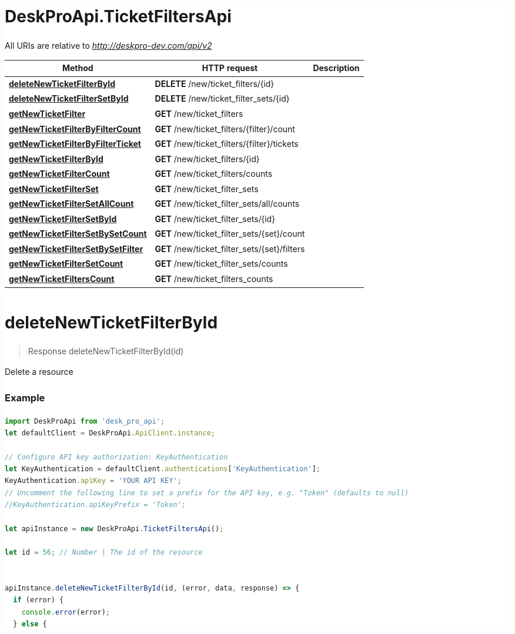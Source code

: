 # DeskProApi.TicketFiltersApi

All URIs are relative to *http://deskpro-dev.com/api/v2*

Method | HTTP request | Description
------------- | ------------- | -------------
[**deleteNewTicketFilterById**](TicketFiltersApi.md#deleteNewTicketFilterById) | **DELETE** /new/ticket_filters/{id} | 
[**deleteNewTicketFilterSetById**](TicketFiltersApi.md#deleteNewTicketFilterSetById) | **DELETE** /new/ticket_filter_sets/{id} | 
[**getNewTicketFilter**](TicketFiltersApi.md#getNewTicketFilter) | **GET** /new/ticket_filters | 
[**getNewTicketFilterByFilterCount**](TicketFiltersApi.md#getNewTicketFilterByFilterCount) | **GET** /new/ticket_filters/{filter}/count | 
[**getNewTicketFilterByFilterTicket**](TicketFiltersApi.md#getNewTicketFilterByFilterTicket) | **GET** /new/ticket_filters/{filter}/tickets | 
[**getNewTicketFilterById**](TicketFiltersApi.md#getNewTicketFilterById) | **GET** /new/ticket_filters/{id} | 
[**getNewTicketFilterCount**](TicketFiltersApi.md#getNewTicketFilterCount) | **GET** /new/ticket_filters/counts | 
[**getNewTicketFilterSet**](TicketFiltersApi.md#getNewTicketFilterSet) | **GET** /new/ticket_filter_sets | 
[**getNewTicketFilterSetAllCount**](TicketFiltersApi.md#getNewTicketFilterSetAllCount) | **GET** /new/ticket_filter_sets/all/counts | 
[**getNewTicketFilterSetById**](TicketFiltersApi.md#getNewTicketFilterSetById) | **GET** /new/ticket_filter_sets/{id} | 
[**getNewTicketFilterSetBySetCount**](TicketFiltersApi.md#getNewTicketFilterSetBySetCount) | **GET** /new/ticket_filter_sets/{set}/count | 
[**getNewTicketFilterSetBySetFilter**](TicketFiltersApi.md#getNewTicketFilterSetBySetFilter) | **GET** /new/ticket_filter_sets/{set}/filters | 
[**getNewTicketFilterSetCount**](TicketFiltersApi.md#getNewTicketFilterSetCount) | **GET** /new/ticket_filter_sets/counts | 
[**getNewTicketFiltersCount**](TicketFiltersApi.md#getNewTicketFiltersCount) | **GET** /new/ticket_filters_counts | 


<a name="deleteNewTicketFilterById"></a>
# **deleteNewTicketFilterById**
> Response deleteNewTicketFilterById(id)



Delete a resource

### Example
```javascript
import DeskProApi from 'desk_pro_api';
let defaultClient = DeskProApi.ApiClient.instance;

// Configure API key authorization: KeyAuthentication
let KeyAuthentication = defaultClient.authentications['KeyAuthentication'];
KeyAuthentication.apiKey = 'YOUR API KEY';
// Uncomment the following line to set a prefix for the API key, e.g. "Token" (defaults to null)
//KeyAuthentication.apiKeyPrefix = 'Token';

let apiInstance = new DeskProApi.TicketFiltersApi();

let id = 56; // Number | The id of the resource


apiInstance.deleteNewTicketFilterById(id, (error, data, response) => {
  if (error) {
    console.error(error);
  } else {
```